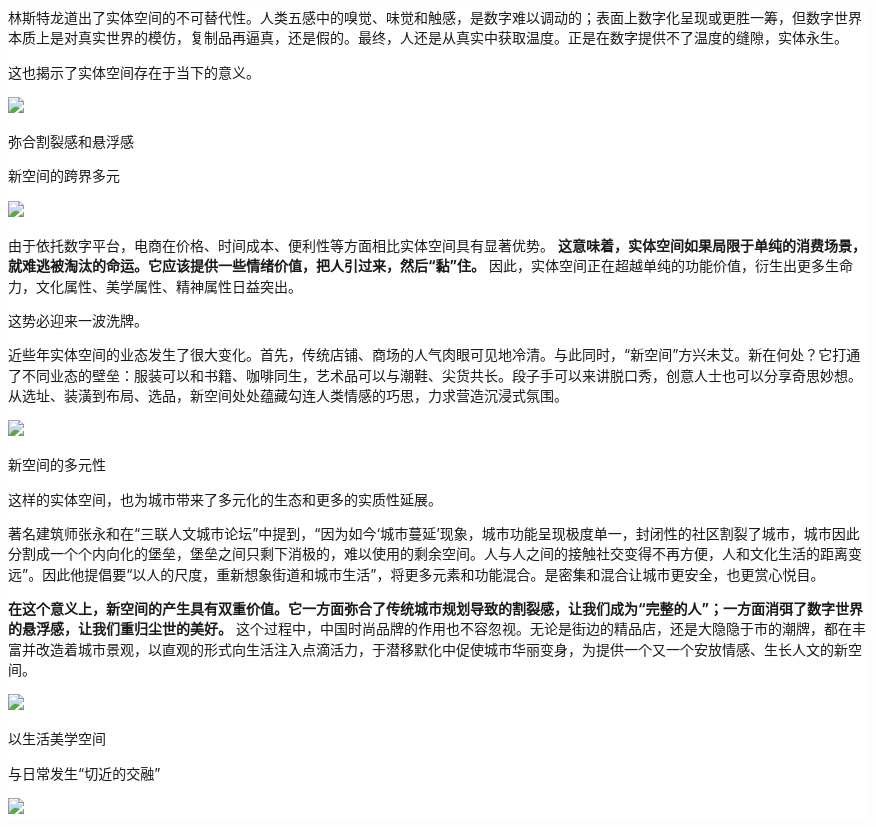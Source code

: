   

林斯特龙道出了实体空间的不可替代性。人类五感中的嗅觉、味觉和触感，是数字难以调动的；表面上数字化呈现或更胜一筹，但数字世界本质上是对真实世界的模仿，复制品再逼真，还是假的。最终，人还是从真实中获取温度。正是在数字提供不了温度的缝隙，实体永生。

  

这也揭示了实体空间存在于当下的意义。

  

  

![](https://mmbiz.qpic.cn/mmbiz_jpg/c2Sib3Mp7pOO6eP76FUibGfOL5noz6wiaxTABIaQNtLEcmlmujHXXOCGJPE5V48qvEvvL4OD68A5Ae1hqFpC3NcQA/640?wx_fmt=jpeg&from;=appmsg)

弥合割裂感和悬浮感

新空间的跨界多元  

![](https://mmbiz.qpic.cn/mmbiz_png/c2Sib3Mp7pOO6eP76FUibGfOL5noz6wiaxTzF9PPZnr3KM3DpU0NmZBuNs0WKXht9n0FNnC4CUw9CJlcxRyrSZCibg/640?wx_fmt=png&from;=appmsg)

  

由于依托数字平台，电商在价格、时间成本、便利性等方面相比实体空间具有显著优势。
**这意味着，实体空间如果局限于单纯的消费场景，就难逃被淘汰的命运。它应该提供一些情绪价值，把人引过来，然后“黏”住。**
因此，实体空间正在超越单纯的功能价值，衍生出更多生命力，文化属性、美学属性、精神属性日益突出。

  

这势必迎来一波洗牌。  

  

近些年实体空间的业态发生了很大变化。首先，传统店铺、商场的人气肉眼可见地冷清。与此同时，“新空间”方兴未艾。新在何处？它打通了不同业态的壁垒：服装可以和书籍、咖啡同生，艺术品可以与潮鞋、尖货共长。段子手可以来讲脱口秀，创意人士也可以分享奇思妙想。从选址、装潢到布局、选品，新空间处处蕴藏勾连人类情感的巧思，力求营造沉浸式氛围。

  

![](https://mmbiz.qpic.cn/mmbiz_png/c2Sib3Mp7pOO6eP76FUibGfOL5noz6wiaxT8BPa5LzD89oyG2wQNWaD8KyZFY7ibpm4HbZ3ycdabXUvNU6zNvHlbtA/640?wx_fmt=png&from;=appmsg)

新空间的多元性

  

这样的实体空间，也为城市带来了多元化的生态和更多的实质性延展。

  

著名建筑师张永和在“三联人文城市论坛”中提到，“因为如今‘城市蔓延’现象，城市功能呈现极度单一，封闭性的社区割裂了城市，城市因此分割成一个个内向化的堡垒，堡垒之间只剩下消极的，难以使用的剩余空间。人与人之间的接触社交变得不再方便，人和文化生活的距离变远”。因此他提倡要“以人的尺度，重新想象街道和城市生活”，将更多元素和功能混合。是密集和混合让城市更安全，也更赏心悦目。

  

**在这个意义上，新空间的产生具有双重价值。它一方面弥合了传统城市规划导致的割裂感，让我们成为“完整的人”；一方面消弭了数字世界的悬浮感，让我们重归尘世的美好。**
这个过程中，中国时尚品牌的作用也不容忽视。无论是街边的精品店，还是大隐隐于市的潮牌，都在丰富并改造着城市景观，以直观的形式向生活注入点滴活力，于潜移默化中促使城市华丽变身，为提供一个又一个安放情感、生长人文的新空间。

  

  

![](https://mmbiz.qpic.cn/mmbiz_jpg/c2Sib3Mp7pOO6eP76FUibGfOL5noz6wiaxTbnep0g7fhnibeibWHXEP5Blr0my89wghkkcEA48vDv7bMhqxbYQeGZVg/640?wx_fmt=jpeg&from;=appmsg)

以生活美学空间

与日常发生“切近的交融”

![](https://mmbiz.qpic.cn/mmbiz_png/c2Sib3Mp7pOO6eP76FUibGfOL5noz6wiaxTzF9PPZnr3KM3DpU0NmZBuNs0WKXht9n0FNnC4CUw9CJlcxRyrSZCibg/640?wx_fmt=png&from;=appmsg)
